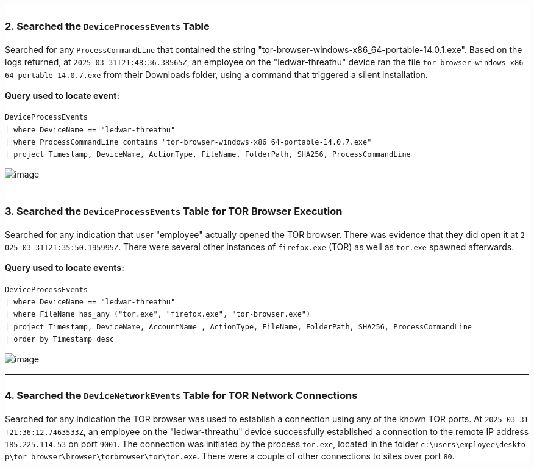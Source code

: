 

---

### 2. Searched the `DeviceProcessEvents` Table

Searched for any `ProcessCommandLine` that contained the string "tor-browser-windows-x86_64-portable-14.0.1.exe". Based on the logs returned, at `2025-03-31T21:48:36.38565Z`, an employee on the "ledwar-threathu" device ran the file `tor-browser-windows-x86_64-portable-14.0.7.exe` from their Downloads folder, using a command that triggered a silent installation.

**Query used to locate event:**

```kql
DeviceProcessEvents
| where DeviceName == "ledwar-threathu"
| where ProcessCommandLine contains "tor-browser-windows-x86_64-portable-14.0.7.exe"
| project Timestamp, DeviceName, ActionType, FileName, FolderPath, SHA256, ProcessCommandLine
```
![image](https://github.com/user-attachments/assets/8676c7cb-9082-45e2-bc7d-8fac2b0d726e)


---

### 3. Searched the `DeviceProcessEvents` Table for TOR Browser Execution

Searched for any indication that user "employee" actually opened the TOR browser. There was evidence that they did open it at `2025-03-31T21:35:50.195995Z`. There were several other instances of `firefox.exe` (TOR) as well as `tor.exe` spawned afterwards.

**Query used to locate events:**

```kql
DeviceProcessEvents
| where DeviceName == "ledwar-threathu"
| where FileName has_any ("tor.exe", "firefox.exe", "tor-browser.exe")
| project Timestamp, DeviceName, AccountName , ActionType, FileName, FolderPath, SHA256, ProcessCommandLine
| order by Timestamp desc
```
![image](https://github.com/user-attachments/assets/3e9bf761-0b0c-4eb5-bd82-0f11439f57d0)


---

### 4. Searched the `DeviceNetworkEvents` Table for TOR Network Connections

Searched for any indication the TOR browser was used to establish a connection using any of the known TOR ports. At `2025-03-31T21:36:12.7463533Z`, an employee on the "ledwar-threathu" device successfully established a connection to the remote IP address `185.225.114.53` on port `9001`. The connection was initiated by the process `tor.exe`, located in the folder `c:\users\employee\desktop\tor browser\browser\torbrowser\tor\tor.exe`. There were a couple of other connections to sites over port `80`.

